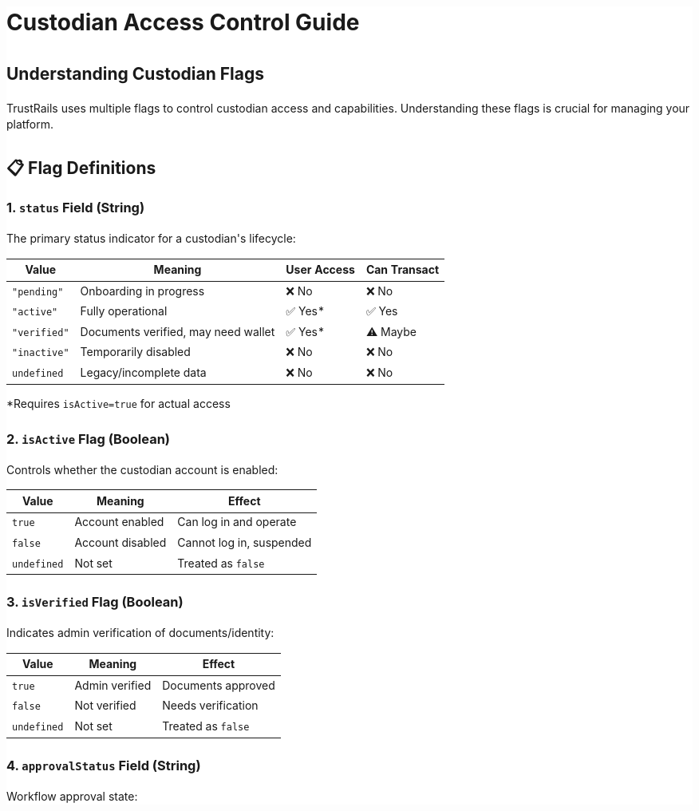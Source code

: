 # Custodian Access Control Guide

## Understanding Custodian Flags

TrustRails uses multiple flags to control custodian access and capabilities. Understanding these flags is crucial for managing your platform.

## 📋 Flag Definitions

### 1. `status` Field (String)
The primary status indicator for a custodian's lifecycle:

| Value | Meaning | User Access | Can Transact |
|-------|---------|-------------|--------------|
| `"pending"` | Onboarding in progress | ❌ No | ❌ No |
| `"active"` | Fully operational | ✅ Yes* | ✅ Yes |
| `"verified"` | Documents verified, may need wallet | ✅ Yes* | ⚠️ Maybe |
| `"inactive"` | Temporarily disabled | ❌ No | ❌ No |
| `undefined` | Legacy/incomplete data | ❌ No | ❌ No |

*Requires `isActive=true` for actual access

### 2. `isActive` Flag (Boolean)
Controls whether the custodian account is enabled:

| Value | Meaning | Effect |
|-------|---------|--------|
| `true` | Account enabled | Can log in and operate |
| `false` | Account disabled | Cannot log in, suspended |
| `undefined` | Not set | Treated as `false` |

### 3. `isVerified` Flag (Boolean)
Indicates admin verification of documents/identity:

| Value | Meaning | Effect |
|-------|---------|--------|
| `true` | Admin verified | Documents approved |
| `false` | Not verified | Needs verification |
| `undefined` | Not set | Treated as `false` |

### 4. `approvalStatus` Field (String)
Workflow approval state:
